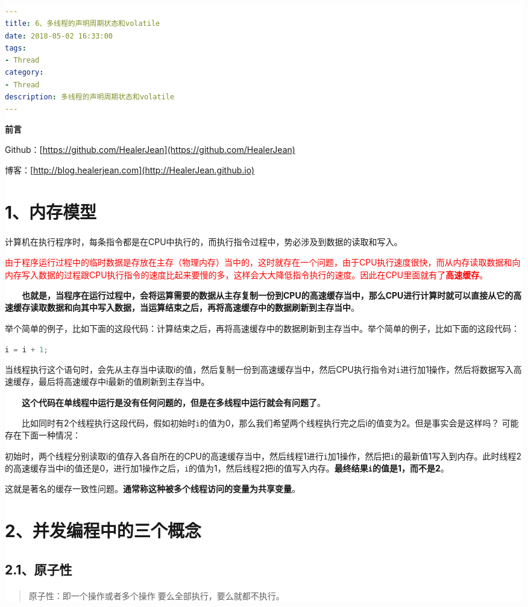 ```yaml
---
title: 6、多线程的声明周期状态和volatile
date: 2018-05-02 16:33:00
tags: 
- Thread
category: 
- Thread
description: 多线程的声明周期状态和volatile
---
```



**前言**     

 Github：[https://github.com/HealerJean](https://github.com/HealerJean)         

 博客：[http://blog.healerjean.com](http://HealerJean.github.io)          



# 1、内存模型

计算机在执行程序时，每条指令都是在CPU中执行的，而执行指令过程中，势必涉及到数据的读取和写入。    

​    <font color="red"> 由于程序运行过程中的临时数据是存放在主存（物理内存）当中的，这时就存在一个问题，由于CPU执行速度很快，而从内存读取数据和向内存写入数据的过程跟CPU执行指令的速度比起来要慢的多，这样会大大降低指令执行的速度。因此在CPU里面就有了**高速缓存**。 </font>    

　　**也就是，当程序在运行过程中，会将运算需要的数据从主存复制一份到CPU的高速缓存当中，那么CPU进行计算时就可以直接从它的高速缓存读取数据和向其中写入数据，当运算结束之后，再将高速缓存中的数据刷新到主存当中**。    

举个简单的例子，比如下面的这段代码：计算结束之后，再将高速缓存中的数据刷新到主存当中。举个简单的例子，比如下面的这段代码：    




```java
i = i + 1;
```

当线程执行这个语句时，会先从主存当中读取i的值，然后复制一份到高速缓存当中，然后CPU执行指令对`i`进行加1操作，然后将数据写入高速缓存，最后将高速缓存中i最新的值刷新到主存当中。     

　　**这个代码在单线程中运行是没有任何问题的，但是在多线程中运行就会有问题了**。    

　　比如同时有2个线程执行这段代码，假如初始时`i`的值为0，那么我们希望两个线程执行完之后i的值变为2。但是事实会是这样吗？     可能存在下面一种情况：     

初始时，两个线程分别读取i的值存入各自所在的CPU的高速缓存当中，然后线程1进行`i`加1操作，然后把`i`的最新值1写入到内存。此时线程2的高速缓存当中i的值还是0，进行加1操作之后，`i`的值为1，然后线程2把i的值写入内存。**最终结果`i`的值是1，而不是2**。     

这就是著名的缓存一致性问题。**通常称这种被多个线程访问的变量为共享变量**。    




# 2、并发编程中的三个概念

## 2.1、原子性  

> 原子性：即一个操作或者多个操作 要么全部执行，要么就都不执行。   
